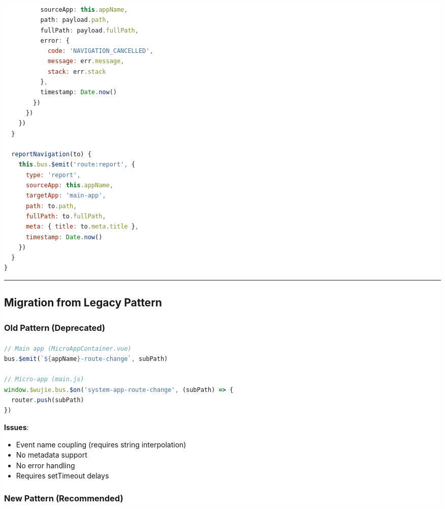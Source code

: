 ```javascript
          sourceApp: this.appName,
          path: payload.path,
          fullPath: payload.fullPath,
          error: {
            code: 'NAVIGATION_CANCELLED',
            message: err.message,
            stack: err.stack
          },
          timestamp: Date.now()
        })
      })
    })
  }

  reportNavigation(to) {
    this.bus.$emit('route:report', {
      type: 'report',
      sourceApp: this.appName,
      targetApp: 'main-app',
      path: to.path,
      fullPath: to.fullPath,
      meta: { title: to.meta.title },
      timestamp: Date.now()
    })
  }
}
```

---

## Migration from Legacy Pattern

### Old Pattern (Deprecated)

```javascript
// Main app (MicroAppContainer.vue)
bus.$emit(`${appName}-route-change`, subPath)

// Micro-app (main.js)
window.$wujie.bus.$on('system-app-route-change', (subPath) => {
  router.push(subPath)
})
```

**Issues**:
- Event name coupling (requires string interpolation)
- No metadata support
- No error handling
- Requires setTimeout delays

### New Pattern (Recommended)
